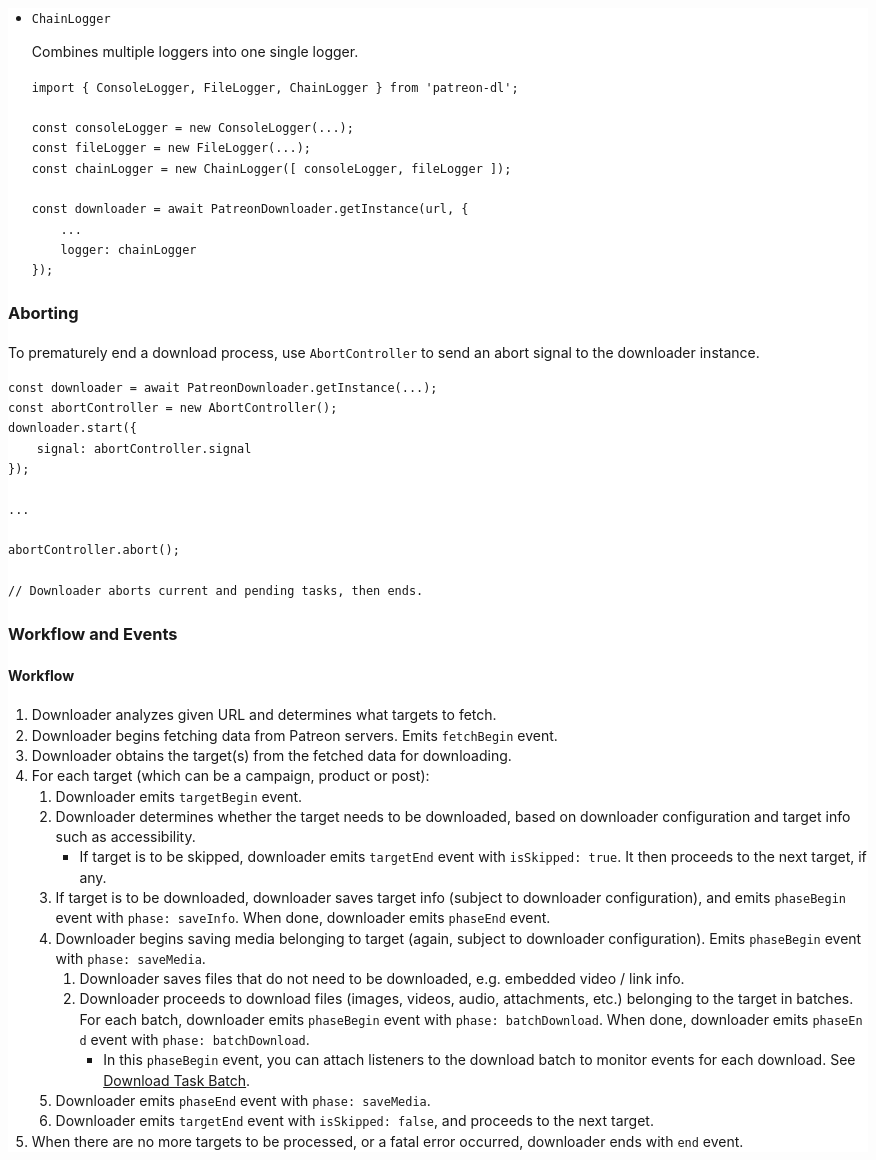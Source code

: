 - `ChainLogger`

    Combines multiple loggers into one single logger.

    ```
    import { ConsoleLogger, FileLogger, ChainLogger } from 'patreon-dl';

    const consoleLogger = new ConsoleLogger(...);
    const fileLogger = new FileLogger(...);
    const chainLogger = new ChainLogger([ consoleLogger, fileLogger ]);

    const downloader = await PatreonDownloader.getInstance(url, {
        ...
        logger: chainLogger
    });
    ```

### Aborting

To prematurely end a download process, use `AbortController` to send an abort signal to the downloader instance.

```
const downloader = await PatreonDownloader.getInstance(...);
const abortController = new AbortController();
downloader.start({
    signal: abortController.signal
});

...

abortController.abort();

// Downloader aborts current and pending tasks, then ends.
```

### Workflow and Events

#### Workflow

1. Downloader analyzes given URL and determines what targets to fetch.
2. Downloader begins fetching data from Patreon servers. Emits `fetchBegin` event.
2. Downloader obtains the target(s) from the fetched data for downloading.
3. For each target (which can be a campaign, product or post):
    1. Downloader emits `targetBegin` event.
    2. Downloader determines whether the target needs to be downloaded, based on downloader configuration and target info such as accessibility.
        - If target is to be skipped, downloader emits `targetEnd` event with `isSkipped: true`. It then proceeds to the next target, if any.
    3. If target is to be downloaded, downloader saves target info (subject to downloader configuration), and emits `phaseBegin` event with `phase: saveInfo`. When done, downloader emits `phaseEnd` event.
    3. Downloader begins saving media belonging to target (again, subject to downloader configuration). Emits `phaseBegin` event with `phase: saveMedia`.
        1. Downloader saves files that do not need to be downloaded, e.g. embedded video / link info.
        2. Downloader proceeds to download files (images, videos, audio, attachments, etc.) belonging to the target in batches. For each batch, downloader emits `phaseBegin` event with `phase: batchDownload`. When done, downloader emits `phaseEnd` event with `phase: batchDownload`.
            - In this `phaseBegin` event, you can attach listeners to the download batch to monitor events for each download. See [Download Task Batch](#download-task-batch).
    4. Downloader emits `phaseEnd` event with `phase: saveMedia`.
    5. Downloader emits `targetEnd` event with `isSkipped: false`, and proceeds to the next target.
4. When there are no more targets to be processed, or a fatal error occurred, downloader ends with `end` event.
